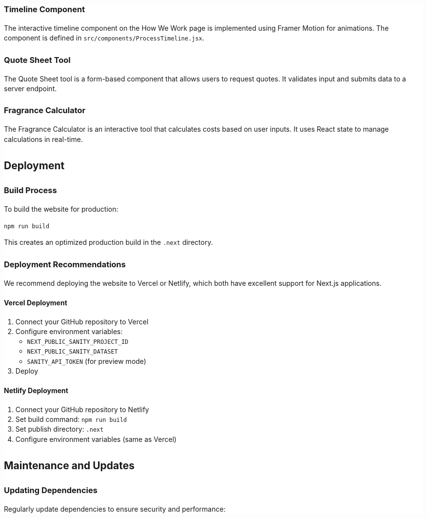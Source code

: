 ### Timeline Component

The interactive timeline component on the How We Work page is implemented using Framer Motion for animations. The component is defined in `src/components/ProcessTimeline.jsx`.

### Quote Sheet Tool

The Quote Sheet tool is a form-based component that allows users to request quotes. It validates input and submits data to a server endpoint.

### Fragrance Calculator

The Fragrance Calculator is an interactive tool that calculates costs based on user inputs. It uses React state to manage calculations in real-time.

## Deployment

### Build Process

To build the website for production:

```bash
npm run build
```

This creates an optimized production build in the `.next` directory.

### Deployment Recommendations

We recommend deploying the website to Vercel or Netlify, which both have excellent support for Next.js applications.

#### Vercel Deployment

1. Connect your GitHub repository to Vercel
2. Configure environment variables:
   - `NEXT_PUBLIC_SANITY_PROJECT_ID`
   - `NEXT_PUBLIC_SANITY_DATASET`
   - `SANITY_API_TOKEN` (for preview mode)
3. Deploy

#### Netlify Deployment

1. Connect your GitHub repository to Netlify
2. Set build command: `npm run build`
3. Set publish directory: `.next`
4. Configure environment variables (same as Vercel)

## Maintenance and Updates

### Updating Dependencies

Regularly update dependencies to ensure security and performance:
